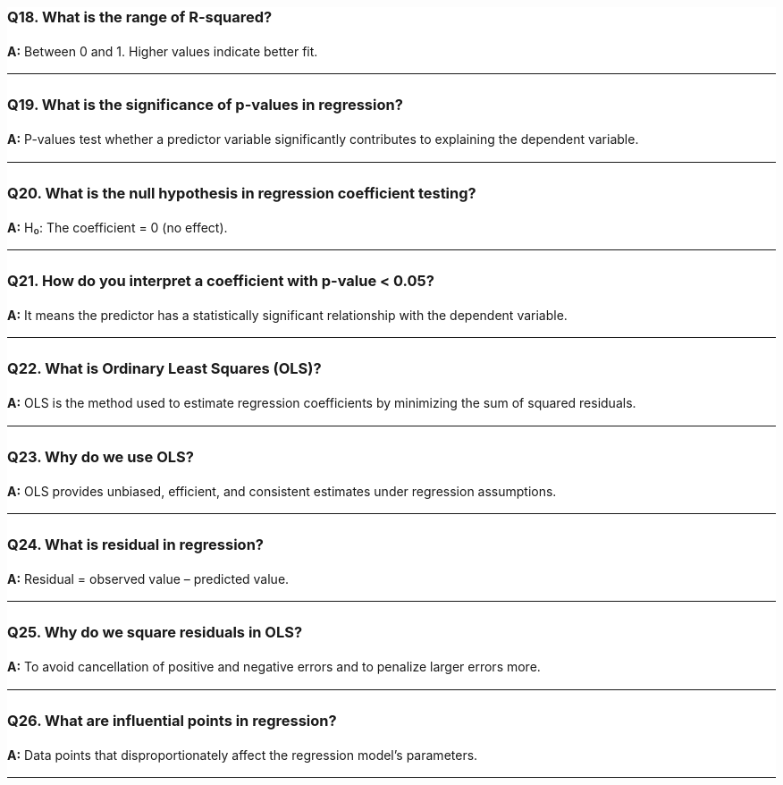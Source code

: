 
### Q18. What is the range of R-squared?  
**A:** Between 0 and 1. Higher values indicate better fit.  

---

### Q19. What is the significance of p-values in regression?  
**A:** P-values test whether a predictor variable significantly contributes to explaining the dependent variable.  

---

### Q20. What is the null hypothesis in regression coefficient testing?  
**A:** H₀: The coefficient = 0 (no effect).  

---

### Q21. How do you interpret a coefficient with p-value < 0.05?  
**A:** It means the predictor has a statistically significant relationship with the dependent variable.  

---

### Q22. What is Ordinary Least Squares (OLS)?  
**A:** OLS is the method used to estimate regression coefficients by minimizing the sum of squared residuals.  

---

### Q23. Why do we use OLS?  
**A:** OLS provides unbiased, efficient, and consistent estimates under regression assumptions.  

---

### Q24. What is residual in regression?  
**A:** Residual = observed value – predicted value.  

---

### Q25. Why do we square residuals in OLS?  
**A:** To avoid cancellation of positive and negative errors and to penalize larger errors more.  

---

### Q26. What are influential points in regression?  
**A:** Data points that disproportionately affect the regression model’s parameters.  

---
